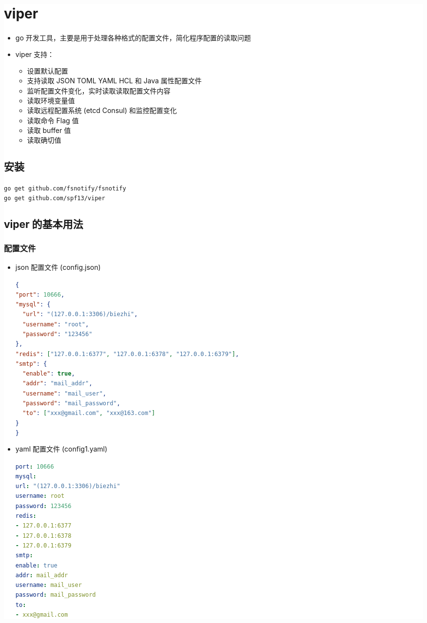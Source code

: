 # viper

* go 开发工具，主要是用于处理各种格式的配置文件，简化程序配置的读取问题
* viper 支持：

  * 设置默认配置
  * 支持读取 JSON TOML YAML HCL 和 Java 属性配置文件
  * 监听配置文件变化，实时读取读取配置文件内容
  * 读取环境变量值
  * 读取远程配置系统 (etcd Consul) 和监控配置变化
  * 读取命令 Flag 值
  * 读取 buffer 值
  * 读取确切值

## 安装

```bash
go get github.com/fsnotify/fsnotify 
go get github.com/spf13/viper
```

## viper 的基本用法

### 配置文件

* json 配置文件 (config.json)

  ```json
  {
  "port": 10666,
  "mysql": {
    "url": "(127.0.0.1:3306)/biezhi",
    "username": "root",
    "password": "123456"
  },
  "redis": ["127.0.0.1:6377", "127.0.0.1:6378", "127.0.0.1:6379"],
  "smtp": {
    "enable": true,
    "addr": "mail_addr",
    "username": "mail_user",
    "password": "mail_password",
    "to": ["xxx@gmail.com", "xxx@163.com"]
  }
  }
  ```
* yaml 配置文件 (config1.yaml)

  ```yaml
  port: 10666
  mysql:
  url: "(127.0.0.1:3306)/biezhi"
  username: root
  password: 123456
  redis:
  - 127.0.0.1:6377
  - 127.0.0.1:6378
  - 127.0.0.1:6379
  smtp:
  enable: true
  addr: mail_addr
  username: mail_user
  password: mail_password
  to: 
  - xxx@gmail.com
  ```